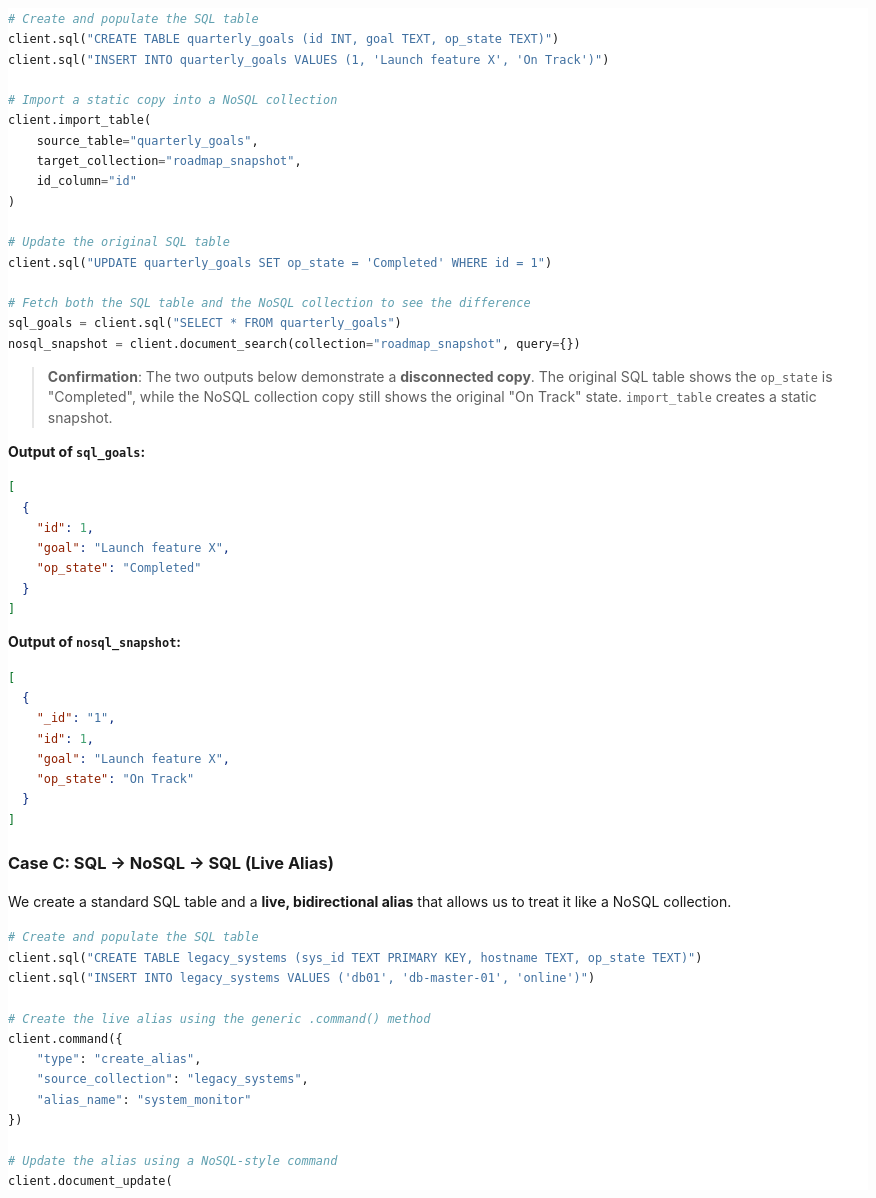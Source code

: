 ```python
# Create and populate the SQL table
client.sql("CREATE TABLE quarterly_goals (id INT, goal TEXT, op_state TEXT)")
client.sql("INSERT INTO quarterly_goals VALUES (1, 'Launch feature X', 'On Track')")

# Import a static copy into a NoSQL collection
client.import_table(
    source_table="quarterly_goals",
    target_collection="roadmap_snapshot",
    id_column="id"
)

# Update the original SQL table
client.sql("UPDATE quarterly_goals SET op_state = 'Completed' WHERE id = 1")

# Fetch both the SQL table and the NoSQL collection to see the difference
sql_goals = client.sql("SELECT * FROM quarterly_goals")
nosql_snapshot = client.document_search(collection="roadmap_snapshot", query={})
```

> **Confirmation**: The two outputs below demonstrate a **disconnected copy**. The original SQL table shows the `op_state` is "Completed", while the NoSQL collection copy still shows the original "On Track" state. `import_table` creates a static snapshot.

**Output of `sql_goals`:**

```json
[
  {
    "id": 1,
    "goal": "Launch feature X",
    "op_state": "Completed"
  }
]
```

**Output of `nosql_snapshot`:**

```json
[
  {
    "_id": "1",
    "id": 1,
    "goal": "Launch feature X",
    "op_state": "On Track"
  }
]
```

### Case C: SQL -\> NoSQL -\> SQL (Live Alias)

We create a standard SQL table and a **live, bidirectional alias** that allows us to treat it like a NoSQL collection.

```python
# Create and populate the SQL table
client.sql("CREATE TABLE legacy_systems (sys_id TEXT PRIMARY KEY, hostname TEXT, op_state TEXT)")
client.sql("INSERT INTO legacy_systems VALUES ('db01', 'db-master-01', 'online')")

# Create the live alias using the generic .command() method
client.command({
    "type": "create_alias",
    "source_collection": "legacy_systems",
    "alias_name": "system_monitor"
})

# Update the alias using a NoSQL-style command
client.document_update(
```